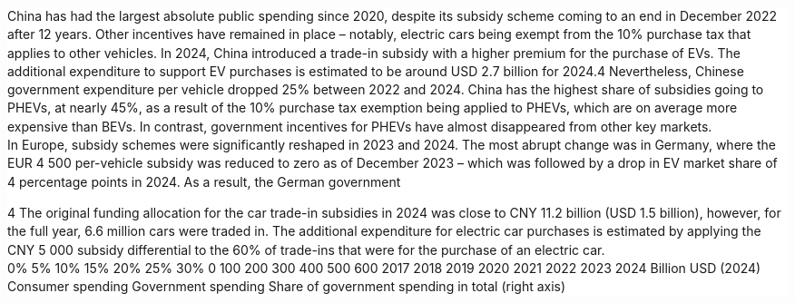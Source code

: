 China has had the largest absolute public spending since 2020, despite its subsidy 
scheme coming to an end in December 2022 after 12 years. Other incentives have 
remained in place – notably, electric cars being exempt from the 10% purchase 
tax that applies to other vehicles. In 2024, China introduced a trade-in subsidy with 
a higher premium for the purchase of EVs. The additional expenditure to support 
EV purchases is estimated to be around USD 2.7 billion for 2024.4 Nevertheless, 
Chinese government expenditure per vehicle dropped 25% between 2022 and 
2024. China has the highest share of subsidies going to PHEVs, at nearly 45%, 
as a result of the 10% purchase tax exemption being applied to PHEVs, which are 
on average more expensive than BEVs. In contrast, government incentives for 
PHEVs have almost disappeared from other key markets.    
In Europe, subsidy schemes were significantly reshaped in 2023 and 2024. The 
most abrupt change was in Germany, where the EUR 4 500 per-vehicle subsidy 
was reduced to zero as of December 2023 – which was followed by a drop in EV 
market share of 4 percentage points in 2024. As a result, the German government  
 
 
 
 
 
4 The original funding allocation for the car trade-in subsidies in 2024 was close to CNY 11.2 billion (USD 1.5 billion), 
however, for the full year, 6.6 million cars were traded in. The additional expenditure for electric car purchases is estimated 
by applying the CNY 5 000 subsidy differential to the 60% of trade-ins that were for the purchase of an electric car.  
0%
5%
10%
15%
20%
25%
30%
0
 100
 200
 300
 400
 500
 600
2017
2018
2019
2020
2021
2022
2023
2024
Billion USD (2024)
Consumer spending
Government spending
Share of government spending in total (right axis)

